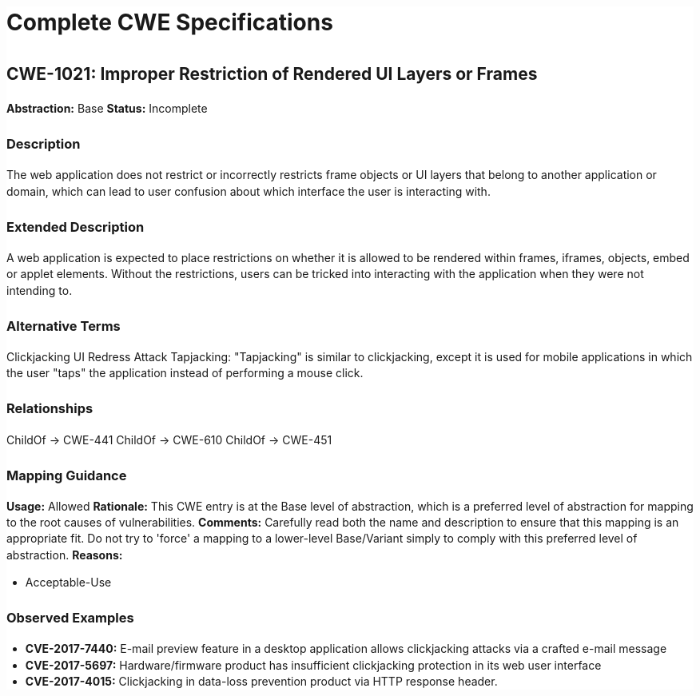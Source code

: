 

# Complete CWE Specifications


## CWE-1021: Improper Restriction of Rendered UI Layers or Frames
**Abstraction:** Base
**Status:** Incomplete

### Description
The web application does not restrict or incorrectly restricts frame objects or UI layers that belong to another application or domain, which can lead to user confusion about which interface the user is interacting with.

### Extended Description
A web application is expected to place restrictions on whether it is allowed to be rendered within frames, iframes, objects, embed or applet elements. Without the restrictions, users can be tricked into interacting with the application when they were not intending to.

### Alternative Terms
Clickjacking
UI Redress Attack
Tapjacking: "Tapjacking" is similar to clickjacking, except it is used for mobile applications in which the user "taps" the application instead of performing a mouse click.

### Relationships
ChildOf -> CWE-441
ChildOf -> CWE-610
ChildOf -> CWE-451

### Mapping Guidance
**Usage:** Allowed
**Rationale:** This CWE entry is at the Base level of abstraction, which is a preferred level of abstraction for mapping to the root causes of vulnerabilities.
**Comments:** Carefully read both the name and description to ensure that this mapping is an appropriate fit. Do not try to 'force' a mapping to a lower-level Base/Variant simply to comply with this preferred level of abstraction.
**Reasons:**
- Acceptable-Use



### Observed Examples
- **CVE-2017-7440:** E-mail preview feature in a desktop application allows clickjacking attacks via a crafted e-mail message
- **CVE-2017-5697:** Hardware/firmware product has insufficient clickjacking protection in its web user interface
- **CVE-2017-4015:** Clickjacking in data-loss prevention product via HTTP response header.
